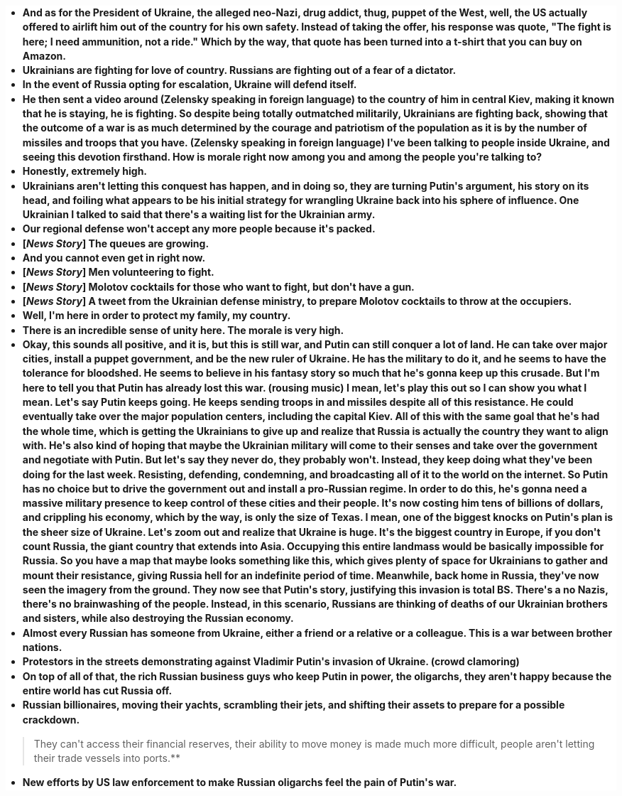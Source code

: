 - **And as for the President of Ukraine,  the alleged neo-Nazi, drug addict, thug, puppet of the West,  well, the US actually offered to airlift him  out of the country for his own safety.  Instead of taking the offer, his response was quote,  "The fight is here; I need ammunition, not a ride."  Which by the way,  that quote has been turned into a t-shirt  that you can buy on Amazon.**
- **Ukrainians are fighting for love of country.  Russians are fighting out of a fear of a dictator.**
- **In the event of Russia opting for escalation,  Ukraine will defend itself.**
- **He then sent a video around  (Zelensky speaking in foreign language)  to the country of him in central Kiev,  making it known that he is staying, he is fighting.  So despite being totally outmatched militarily,  Ukrainians are fighting back,  showing that the outcome of a war is as much determined  by the courage and patriotism of the population  as it is by the number of missiles and troops that you have.  (Zelensky speaking in foreign language)  I've been talking to people inside Ukraine,  and seeing this devotion firsthand.  How is morale right now among you  and among the people you're talking to?**
- **Honestly, extremely high.**
- **Ukrainians aren't letting this conquest has happen,  and in doing so, they are turning Putin's argument,  his story on its head,  and foiling what appears to be his initial strategy  for wrangling Ukraine back into his sphere of influence.  One Ukrainian I talked to said  that there's a waiting list for the Ukrainian army.**
- **Our regional defense won't accept any more people  because it's packed.**
- **[_**News Story**_] The queues are growing.**
- **And you cannot even get in right now.**
- **[_**News Story**_] Men volunteering to fight.**
- **[_**News Story**_] Molotov cocktails for those who want  to fight, but don't have a gun.**
- **[_**News Story**_] A tweet from the Ukrainian defense ministry,  to prepare Molotov cocktails to throw at the occupiers.**
- **Well, I'm here in order to protect my family, my country.**
- **There is an incredible sense of unity here.  The morale is very high.**
- **Okay, this sounds all positive, and it is,  but this is still war,  and Putin can still conquer a lot of land.  He can take over major cities, install a puppet government,  and be the new ruler of Ukraine.  He has the military to do it,  and he seems to have the tolerance for bloodshed.  He seems to believe in his fantasy story so much  that he's gonna keep up this crusade.  But I'm here to tell you  that Putin has already lost this war.  (rousing music)  I mean, let's play this out so I can show you what I mean.  Let's say Putin keeps going.  He keeps sending troops in and missiles despite all  of this resistance.  He could eventually take over the major population centers,  including the capital Kiev.  All of this with the same goal that he's had the whole time,  which is getting the Ukrainians to give up and realize  that Russia is actually the country they want to align with.  He's also kind of hoping  that maybe the Ukrainian military will come to their senses  and take over the government and negotiate with Putin.  But let's say they never do, they probably won't.  Instead, they keep doing what they've been doing  for the last week.  Resisting, defending, condemning,  and broadcasting all of it to the world on the internet.  So Putin has no choice but to drive the government out  and install a pro-Russian regime.  In order to do this,  he's gonna need a massive military presence  to keep control of these cities and their people.  It's now costing him tens of billions of dollars,  and crippling his economy, which by the way,  is only the size of Texas.  I mean, one of the biggest knocks  on Putin's plan is the sheer size of Ukraine.  Let's zoom out and realize that Ukraine is huge.  It's the biggest country in Europe,  if you don't count Russia,  the giant country that extends into Asia.  Occupying this entire landmass would be basically  impossible for Russia.  So you have a map that maybe looks something like this,  which gives plenty of space for Ukrainians  to gather and mount their resistance,  giving Russia hell for an indefinite period of time.  Meanwhile, back home in Russia,  they've now seen the imagery from the ground.  They now see that Putin's story,  justifying this invasion is total BS.  There's a no Nazis, there's no brainwashing of the people.  Instead, in this scenario,  Russians are thinking of deaths  of our Ukrainian brothers and sisters,  while also destroying the Russian economy.**
- **Almost every Russian has someone from Ukraine,  either a friend or a relative or a colleague.  This is a war between brother nations.**
- **Protestors in the streets demonstrating  against Vladimir Putin's invasion of Ukraine.  (crowd clamoring)**
- **On top of all of that,  the rich Russian business guys who keep Putin in power,  the oligarchs,  they aren't happy  because the entire world has cut Russia off.**
- **Russian billionaires, moving their yachts,  scrambling their jets,  and shifting their assets to prepare  for a possible crackdown.**
>  They can't access their financial reserves,  their ability to move money is made much more difficult,  people aren't letting their trade vessels into ports.**
- **New efforts by US law enforcement  to make Russian oligarchs feel the pain of Putin's war.**